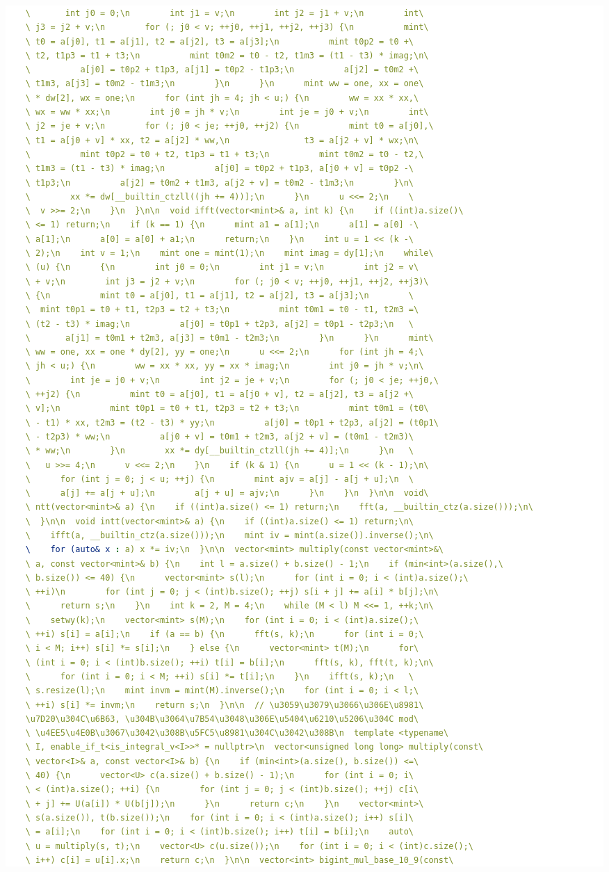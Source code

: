 ```yaml
    \       int j0 = 0;\n        int j1 = v;\n        int j2 = j1 + v;\n        int\
    \ j3 = j2 + v;\n        for (; j0 < v; ++j0, ++j1, ++j2, ++j3) {\n          mint\
    \ t0 = a[j0], t1 = a[j1], t2 = a[j2], t3 = a[j3];\n          mint t0p2 = t0 +\
    \ t2, t1p3 = t1 + t3;\n          mint t0m2 = t0 - t2, t1m3 = (t1 - t3) * imag;\n\
    \          a[j0] = t0p2 + t1p3, a[j1] = t0p2 - t1p3;\n          a[j2] = t0m2 +\
    \ t1m3, a[j3] = t0m2 - t1m3;\n        }\n      }\n      mint ww = one, xx = one\
    \ * dw[2], wx = one;\n      for (int jh = 4; jh < u;) {\n        ww = xx * xx,\
    \ wx = ww * xx;\n        int j0 = jh * v;\n        int je = j0 + v;\n        int\
    \ j2 = je + v;\n        for (; j0 < je; ++j0, ++j2) {\n          mint t0 = a[j0],\
    \ t1 = a[j0 + v] * xx, t2 = a[j2] * ww,\n               t3 = a[j2 + v] * wx;\n\
    \          mint t0p2 = t0 + t2, t1p3 = t1 + t3;\n          mint t0m2 = t0 - t2,\
    \ t1m3 = (t1 - t3) * imag;\n          a[j0] = t0p2 + t1p3, a[j0 + v] = t0p2 -\
    \ t1p3;\n          a[j2] = t0m2 + t1m3, a[j2 + v] = t0m2 - t1m3;\n        }\n\
    \        xx *= dw[__builtin_ctzll((jh += 4))];\n      }\n      u <<= 2;\n    \
    \  v >>= 2;\n    }\n  }\n\n  void ifft(vector<mint>& a, int k) {\n    if ((int)a.size()\
    \ <= 1) return;\n    if (k == 1) {\n      mint a1 = a[1];\n      a[1] = a[0] -\
    \ a[1];\n      a[0] = a[0] + a1;\n      return;\n    }\n    int u = 1 << (k -\
    \ 2);\n    int v = 1;\n    mint one = mint(1);\n    mint imag = dy[1];\n    while\
    \ (u) {\n      {\n        int j0 = 0;\n        int j1 = v;\n        int j2 = v\
    \ + v;\n        int j3 = j2 + v;\n        for (; j0 < v; ++j0, ++j1, ++j2, ++j3)\
    \ {\n          mint t0 = a[j0], t1 = a[j1], t2 = a[j2], t3 = a[j3];\n        \
    \  mint t0p1 = t0 + t1, t2p3 = t2 + t3;\n          mint t0m1 = t0 - t1, t2m3 =\
    \ (t2 - t3) * imag;\n          a[j0] = t0p1 + t2p3, a[j2] = t0p1 - t2p3;\n   \
    \       a[j1] = t0m1 + t2m3, a[j3] = t0m1 - t2m3;\n        }\n      }\n      mint\
    \ ww = one, xx = one * dy[2], yy = one;\n      u <<= 2;\n      for (int jh = 4;\
    \ jh < u;) {\n        ww = xx * xx, yy = xx * imag;\n        int j0 = jh * v;\n\
    \        int je = j0 + v;\n        int j2 = je + v;\n        for (; j0 < je; ++j0,\
    \ ++j2) {\n          mint t0 = a[j0], t1 = a[j0 + v], t2 = a[j2], t3 = a[j2 +\
    \ v];\n          mint t0p1 = t0 + t1, t2p3 = t2 + t3;\n          mint t0m1 = (t0\
    \ - t1) * xx, t2m3 = (t2 - t3) * yy;\n          a[j0] = t0p1 + t2p3, a[j2] = (t0p1\
    \ - t2p3) * ww;\n          a[j0 + v] = t0m1 + t2m3, a[j2 + v] = (t0m1 - t2m3)\
    \ * ww;\n        }\n        xx *= dy[__builtin_ctzll(jh += 4)];\n      }\n   \
    \   u >>= 4;\n      v <<= 2;\n    }\n    if (k & 1) {\n      u = 1 << (k - 1);\n\
    \      for (int j = 0; j < u; ++j) {\n        mint ajv = a[j] - a[j + u];\n  \
    \      a[j] += a[j + u];\n        a[j + u] = ajv;\n      }\n    }\n  }\n\n  void\
    \ ntt(vector<mint>& a) {\n    if ((int)a.size() <= 1) return;\n    fft(a, __builtin_ctz(a.size()));\n\
    \  }\n\n  void intt(vector<mint>& a) {\n    if ((int)a.size() <= 1) return;\n\
    \    ifft(a, __builtin_ctz(a.size()));\n    mint iv = mint(a.size()).inverse();\n\
    \    for (auto& x : a) x *= iv;\n  }\n\n  vector<mint> multiply(const vector<mint>&\
    \ a, const vector<mint>& b) {\n    int l = a.size() + b.size() - 1;\n    if (min<int>(a.size(),\
    \ b.size()) <= 40) {\n      vector<mint> s(l);\n      for (int i = 0; i < (int)a.size();\
    \ ++i)\n        for (int j = 0; j < (int)b.size(); ++j) s[i + j] += a[i] * b[j];\n\
    \      return s;\n    }\n    int k = 2, M = 4;\n    while (M < l) M <<= 1, ++k;\n\
    \    setwy(k);\n    vector<mint> s(M);\n    for (int i = 0; i < (int)a.size();\
    \ ++i) s[i] = a[i];\n    if (a == b) {\n      fft(s, k);\n      for (int i = 0;\
    \ i < M; i++) s[i] *= s[i];\n    } else {\n      vector<mint> t(M);\n      for\
    \ (int i = 0; i < (int)b.size(); ++i) t[i] = b[i];\n      fft(s, k), fft(t, k);\n\
    \      for (int i = 0; i < M; ++i) s[i] *= t[i];\n    }\n    ifft(s, k);\n   \
    \ s.resize(l);\n    mint invm = mint(M).inverse();\n    for (int i = 0; i < l;\
    \ ++i) s[i] *= invm;\n    return s;\n  }\n\n  // \u3059\u3079\u3066\u306E\u8981\
    \u7D20\u304C\u6B63, \u304B\u3064\u7B54\u3048\u306E\u5404\u6210\u5206\u304C mod\
    \ \u4EE5\u4E0B\u3067\u3042\u308B\u5FC5\u8981\u304C\u3042\u308B\n  template <typename\
    \ I, enable_if_t<is_integral_v<I>>* = nullptr>\n  vector<unsigned long long> multiply(const\
    \ vector<I>& a, const vector<I>& b) {\n    if (min<int>(a.size(), b.size()) <=\
    \ 40) {\n      vector<U> c(a.size() + b.size() - 1);\n      for (int i = 0; i\
    \ < (int)a.size(); ++i) {\n        for (int j = 0; j < (int)b.size(); ++j) c[i\
    \ + j] += U(a[i]) * U(b[j]);\n      }\n      return c;\n    }\n    vector<mint>\
    \ s(a.size()), t(b.size());\n    for (int i = 0; i < (int)a.size(); i++) s[i]\
    \ = a[i];\n    for (int i = 0; i < (int)b.size(); i++) t[i] = b[i];\n    auto\
    \ u = multiply(s, t);\n    vector<U> c(u.size());\n    for (int i = 0; i < (int)c.size();\
    \ i++) c[i] = u[i].x;\n    return c;\n  }\n\n  vector<int> bigint_mul_base_10_9(const\
```